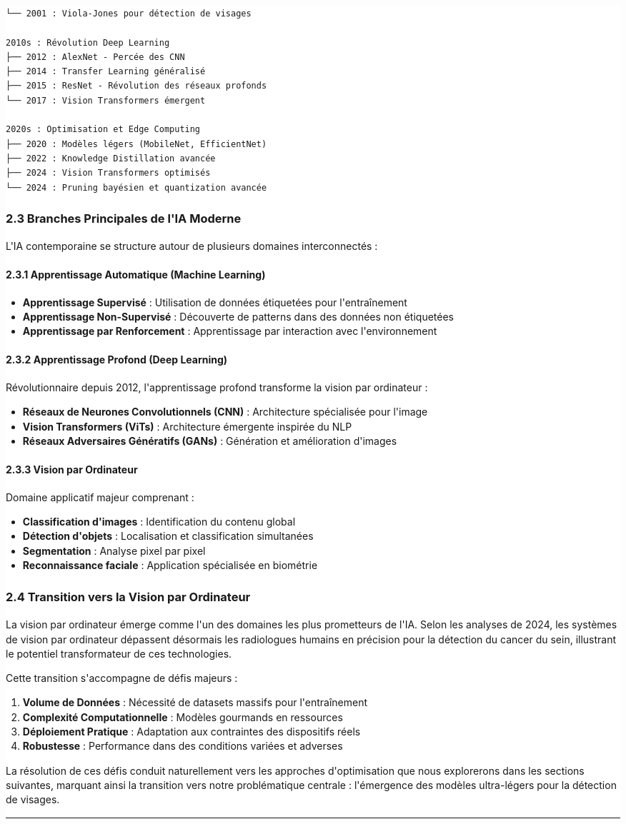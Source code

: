 ```
└── 2001 : Viola-Jones pour détection de visages

2010s : Révolution Deep Learning
├── 2012 : AlexNet - Percée des CNN
├── 2014 : Transfer Learning généralisé
├── 2015 : ResNet - Révolution des réseaux profonds
└── 2017 : Vision Transformers émergent

2020s : Optimisation et Edge Computing
├── 2020 : Modèles légers (MobileNet, EfficientNet)
├── 2022 : Knowledge Distillation avancée
├── 2024 : Vision Transformers optimisés
└── 2024 : Pruning bayésien et quantization avancée
```

### 2.3 Branches Principales de l'IA Moderne

L'IA contemporaine se structure autour de plusieurs domaines interconnectés :

#### 2.3.1 Apprentissage Automatique (Machine Learning)
- **Apprentissage Supervisé** : Utilisation de données étiquetées pour l'entraînement
- **Apprentissage Non-Supervisé** : Découverte de patterns dans des données non étiquetées
- **Apprentissage par Renforcement** : Apprentissage par interaction avec l'environnement

#### 2.3.2 Apprentissage Profond (Deep Learning)
Révolutionnaire depuis 2012, l'apprentissage profond transforme la vision par ordinateur :
- **Réseaux de Neurones Convolutionnels (CNN)** : Architecture spécialisée pour l'image
- **Vision Transformers (ViTs)** : Architecture émergente inspirée du NLP
- **Réseaux Adversaires Génératifs (GANs)** : Génération et amélioration d'images

#### 2.3.3 Vision par Ordinateur
Domaine applicatif majeur comprenant :
- **Classification d'images** : Identification du contenu global
- **Détection d'objets** : Localisation et classification simultanées
- **Segmentation** : Analyse pixel par pixel
- **Reconnaissance faciale** : Application spécialisée en biométrie

### 2.4 Transition vers la Vision par Ordinateur

La vision par ordinateur émerge comme l'un des domaines les plus prometteurs de l'IA. Selon les analyses de 2024, les systèmes de vision par ordinateur dépassent désormais les radiologues humains en précision pour la détection du cancer du sein, illustrant le potentiel transformateur de ces technologies.

Cette transition s'accompagne de défis majeurs :

1. **Volume de Données** : Nécessité de datasets massifs pour l'entraînement
2. **Complexité Computationnelle** : Modèles gourmands en ressources
3. **Déploiement Pratique** : Adaptation aux contraintes des dispositifs réels
4. **Robustesse** : Performance dans des conditions variées et adverses

La résolution de ces défis conduit naturellement vers les approches d'optimisation que nous explorerons dans les sections suivantes, marquant ainsi la transition vers notre problématique centrale : l'émergence des modèles ultra-légers pour la détection de visages.

---